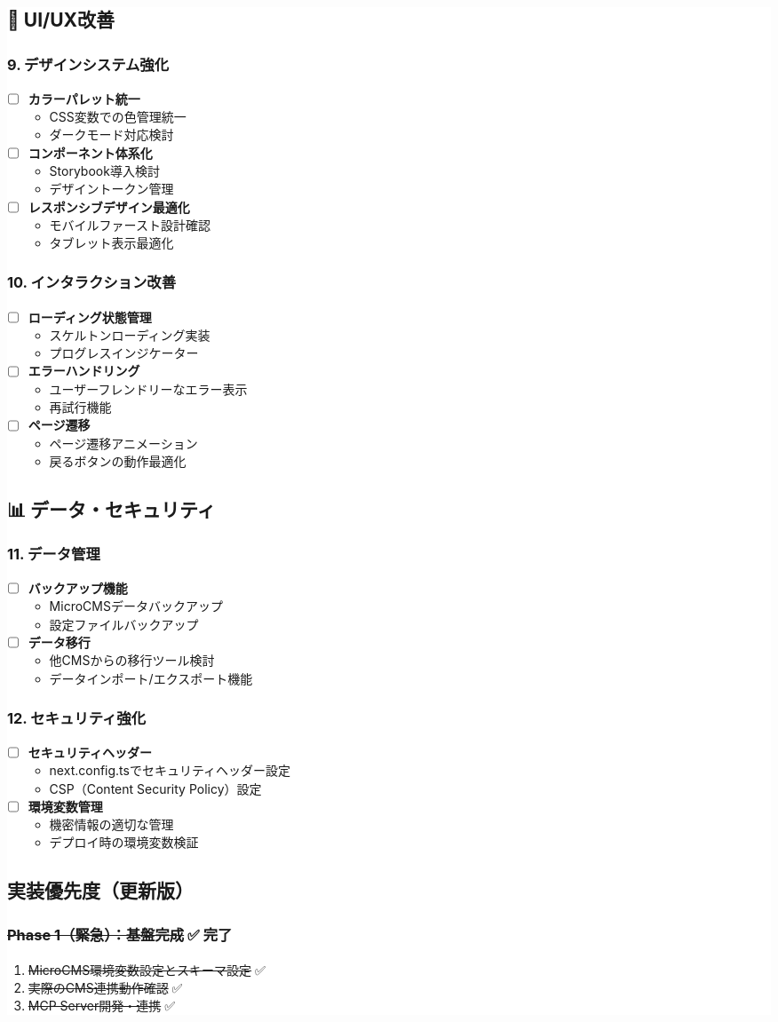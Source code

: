 ## 🎨 UI/UX改善

### 9. デザインシステム強化
- [ ] **カラーパレット統一**
  - CSS変数での色管理統一
  - ダークモード対応検討
- [ ] **コンポーネント体系化**
  - Storybook導入検討
  - デザイントークン管理
- [ ] **レスポンシブデザイン最適化**
  - モバイルファースト設計確認
  - タブレット表示最適化

### 10. インタラクション改善
- [ ] **ローディング状態管理**
  - スケルトンローディング実装
  - プログレスインジケーター
- [ ] **エラーハンドリング**
  - ユーザーフレンドリーなエラー表示
  - 再試行機能
- [ ] **ページ遷移**
  - ページ遷移アニメーション
  - 戻るボタンの動作最適化

## 📊 データ・セキュリティ

### 11. データ管理
- [ ] **バックアップ機能**
  - MicroCMSデータバックアップ
  - 設定ファイルバックアップ
- [ ] **データ移行**
  - 他CMSからの移行ツール検討
  - データインポート/エクスポート機能

### 12. セキュリティ強化
- [ ] **セキュリティヘッダー**
  - next.config.tsでセキュリティヘッダー設定
  - CSP（Content Security Policy）設定
- [ ] **環境変数管理**
  - 機密情報の適切な管理
  - デプロイ時の環境変数検証

## 実装優先度（更新版）

### ~~Phase 1（緊急）：基盤完成~~ ✅ **完了**
1. ~~MicroCMS環境変数設定とスキーマ設定~~ ✅
2. ~~実際のCMS連携動作確認~~ ✅  
3. ~~MCP Server開発・連携~~ ✅

